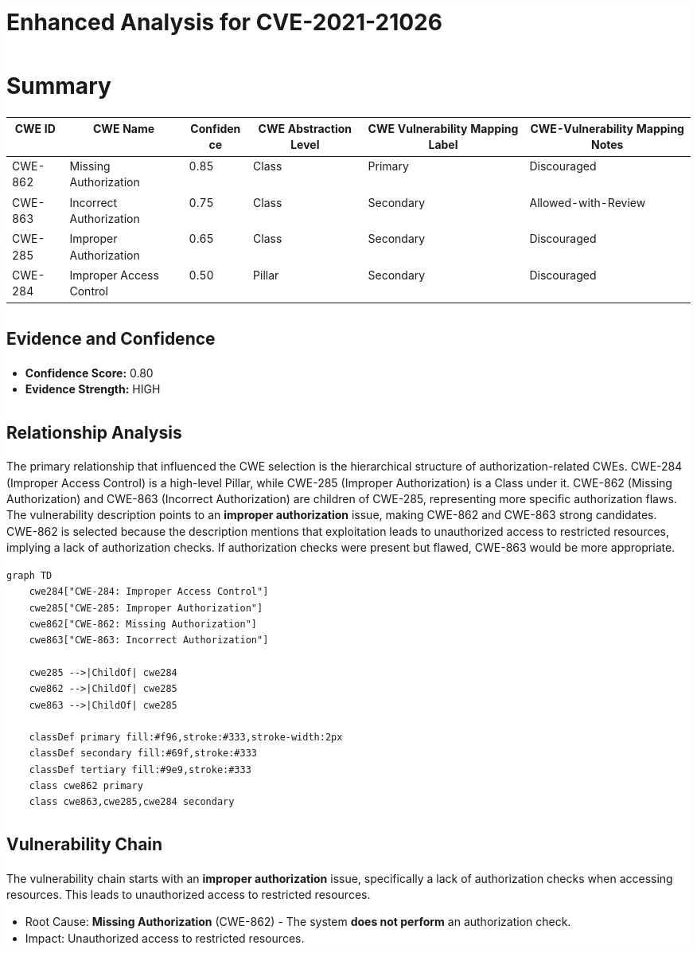 # Enhanced Analysis for CVE-2021-21026

# Summary
| CWE ID | CWE Name | Confidence | CWE Abstraction Level | CWE Vulnerability Mapping Label | CWE-Vulnerability Mapping Notes |
|---|---|---|---|---|---|
| CWE-862 | Missing Authorization | 0.85 | Class | Primary | Discouraged |
| CWE-863 | Incorrect Authorization | 0.75 | Class | Secondary | Allowed-with-Review |
| CWE-285 | Improper Authorization | 0.65 | Class | Secondary | Discouraged |
| CWE-284 | Improper Access Control | 0.50 | Pillar | Secondary | Discouraged |

## Evidence and Confidence

*   **Confidence Score:** 0.80
*   **Evidence Strength:** HIGH

## Relationship Analysis
The primary relationship that influenced the CWE selection is the hierarchical structure of authorization-related CWEs. CWE-284 (Improper Access Control) is a high-level Pillar, while CWE-285 (Improper Authorization) is a Class under it. CWE-862 (Missing Authorization) and CWE-863 (Incorrect Authorization) are children of CWE-285, representing more specific authorization flaws. The vulnerability description points to an **improper authorization** issue, making CWE-862 and CWE-863 strong candidates. CWE-862 is selected because the description mentions that exploitation leads to unauthorized access to restricted resources, implying a lack of authorization checks. If authorization checks were present but flawed, CWE-863 would be more appropriate.

```mermaid
graph TD
    cwe284["CWE-284: Improper Access Control"]
    cwe285["CWE-285: Improper Authorization"]
    cwe862["CWE-862: Missing Authorization"]
    cwe863["CWE-863: Incorrect Authorization"]

    cwe285 -->|ChildOf| cwe284
    cwe862 -->|ChildOf| cwe285
    cwe863 -->|ChildOf| cwe285
    
    classDef primary fill:#f96,stroke:#333,stroke-width:2px
    classDef secondary fill:#69f,stroke:#333
    classDef tertiary fill:#9e9,stroke:#333
    class cwe862 primary
    class cwe863,cwe285,cwe284 secondary
```

## Vulnerability Chain
The vulnerability chain starts with an **improper authorization** issue, specifically a lack of authorization checks when accessing resources. This leads to unauthorized access to restricted resources.
  - Root Cause: **Missing Authorization** (CWE-862) - The system **does not perform** an authorization check.
  - Impact: Unauthorized access to restricted resources.
